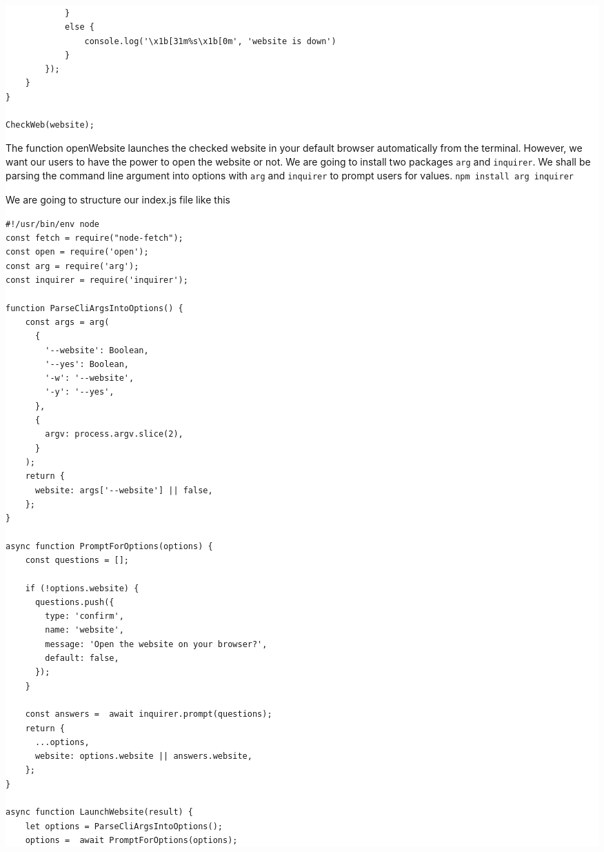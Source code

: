```
            }
            else {
                console.log('\x1b[31m%s\x1b[0m', 'website is down')
            }
        });
    }
}

CheckWeb(website); 
```

The function openWebsite launches the checked website in your default browser automatically from the terminal. However, we want our users to have the power to open the website or not.  We are going to install two packages `arg` and `inquirer`. We shall be parsing the command line argument into options with `arg` and `inquirer` to prompt users for values.  `npm install arg inquirer`

We are going to structure our index.js file like this

```
#!/usr/bin/env node
const fetch = require("node-fetch");
const open = require('open');
const arg = require('arg');
const inquirer = require('inquirer');

function ParseCliArgsIntoOptions() {
    const args = arg(
      {
        '--website': Boolean,
        '--yes': Boolean,
        '-w': '--website',
        '-y': '--yes',
      },
      {
        argv: process.argv.slice(2),
      }
    );
    return {
      website: args['--website'] || false,
    };
}

async function PromptForOptions(options) {
    const questions = [];

    if (!options.website) {
      questions.push({
        type: 'confirm',
        name: 'website',
        message: 'Open the website on your browser?',
        default: false,
      });
    }

    const answers =  await inquirer.prompt(questions);
    return {
      ...options,
      website: options.website || answers.website,
    };
}

async function LaunchWebsite(result) {
    let options = ParseCliArgsIntoOptions();
    options =  await PromptForOptions(options);
```